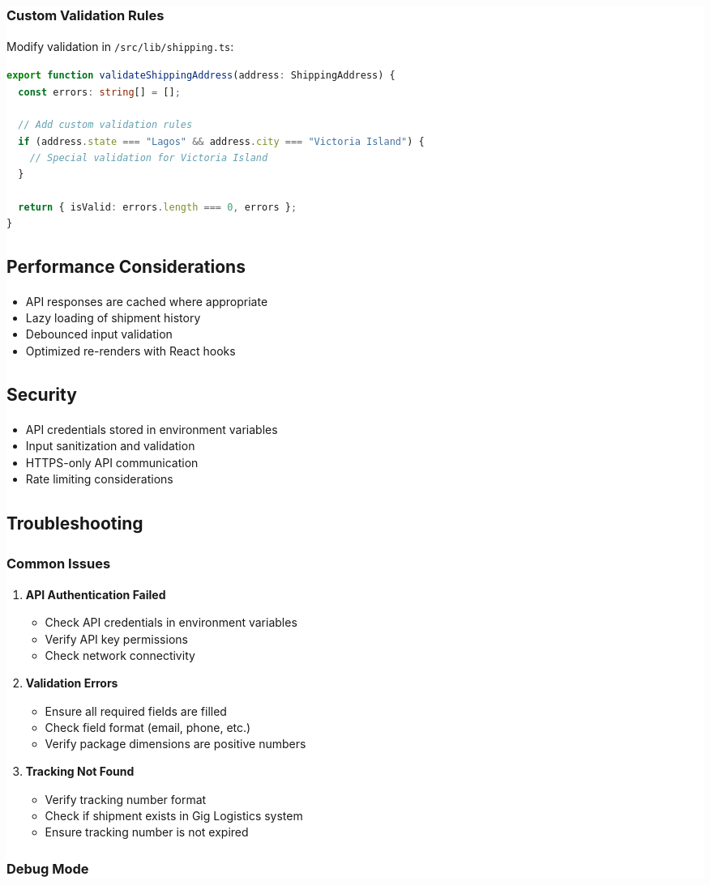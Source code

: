 ### Custom Validation Rules

Modify validation in `/src/lib/shipping.ts`:

```typescript
export function validateShippingAddress(address: ShippingAddress) {
  const errors: string[] = [];

  // Add custom validation rules
  if (address.state === "Lagos" && address.city === "Victoria Island") {
    // Special validation for Victoria Island
  }

  return { isValid: errors.length === 0, errors };
}
```

## Performance Considerations

- API responses are cached where appropriate
- Lazy loading of shipment history
- Debounced input validation
- Optimized re-renders with React hooks

## Security

- API credentials stored in environment variables
- Input sanitization and validation
- HTTPS-only API communication
- Rate limiting considerations

## Troubleshooting

### Common Issues

1. **API Authentication Failed**

   - Check API credentials in environment variables
   - Verify API key permissions
   - Check network connectivity

2. **Validation Errors**

   - Ensure all required fields are filled
   - Check field format (email, phone, etc.)
   - Verify package dimensions are positive numbers

3. **Tracking Not Found**
   - Verify tracking number format
   - Check if shipment exists in Gig Logistics system
   - Ensure tracking number is not expired

### Debug Mode
